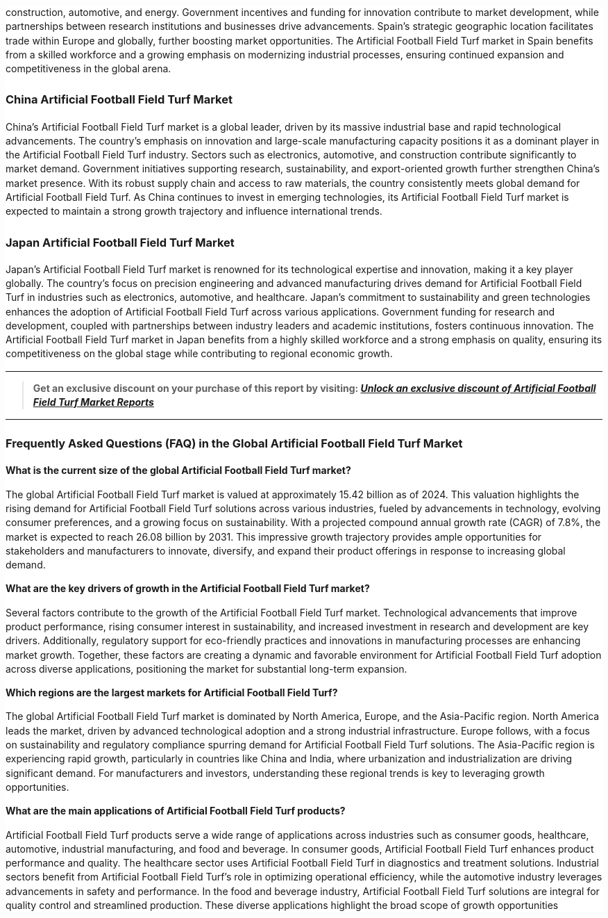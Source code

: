 construction, automotive, and energy. Government incentives and funding for innovation contribute to market development, while partnerships between research institutions and businesses drive advancements. Spain&rsquo;s strategic geographic location facilitates trade within Europe and globally, further boosting market opportunities. The Artificial Football Field Turf market in Spain benefits from a skilled workforce and a growing emphasis on modernizing industrial processes, ensuring continued expansion and competitiveness in the global arena.</p><h3>China Artificial Football Field Turf Market</h3><p>China&rsquo;s Artificial Football Field Turf market is a global leader, driven by its massive industrial base and rapid technological advancements. The country&rsquo;s emphasis on innovation and large-scale manufacturing capacity positions it as a dominant player in the Artificial Football Field Turf industry. Sectors such as electronics, automotive, and construction contribute significantly to market demand. Government initiatives supporting research, sustainability, and export-oriented growth further strengthen China&rsquo;s market presence. With its robust supply chain and access to raw materials, the country consistently meets global demand for Artificial Football Field Turf. As China continues to invest in emerging technologies, its Artificial Football Field Turf market is expected to maintain a strong growth trajectory and influence international trends.</p><h3>Japan Artificial Football Field Turf Market</h3><p>Japan&rsquo;s Artificial Football Field Turf market is renowned for its technological expertise and innovation, making it a key player globally. The country&rsquo;s focus on precision engineering and advanced manufacturing drives demand for Artificial Football Field Turf in industries such as electronics, automotive, and healthcare. Japan&rsquo;s commitment to sustainability and green technologies enhances the adoption of Artificial Football Field Turf across various applications. Government funding for research and development, coupled with partnerships between industry leaders and academic institutions, fosters continuous innovation. The Artificial Football Field Turf market in Japan benefits from a highly skilled workforce and a strong emphasis on quality, ensuring its competitiveness on the global stage while contributing to regional economic growth.</p><hr /><blockquote><p><strong>Get an exclusive discount on your purchase of this report by visiting: <em><a href="://marketresearchpulse.com/ask-for-discount/106512?utm_source=Github&amp;utm_medium=0111">Unlock an exclusive discount of Artificial Football Field Turf Market Reports</a></em>&nbsp;</strong></p></blockquote><hr /><h3>Frequently Asked Questions (FAQ) in the Global Artificial Football Field Turf Market</h3><p><strong>What is the current size of the global Artificial Football Field Turf market?</strong></p><p>The global Artificial Football Field Turf market is valued at approximately 15.42 billion as of 2024. This valuation highlights the rising demand for Artificial Football Field Turf solutions across various industries, fueled by advancements in technology, evolving consumer preferences, and a growing focus on sustainability. With a projected compound annual growth rate (CAGR) of 7.8%, the market is expected to reach 26.08 billion by 2031. This impressive growth trajectory provides ample opportunities for stakeholders and manufacturers to innovate, diversify, and expand their product offerings in response to increasing global demand.</p><p><strong>What are the key drivers of growth in the Artificial Football Field Turf market?</strong></p><p>Several factors contribute to the growth of the Artificial Football Field Turf market. Technological advancements that improve product performance, rising consumer interest in sustainability, and increased investment in research and development are key drivers. Additionally, regulatory support for eco-friendly practices and innovations in manufacturing processes are enhancing market growth. Together, these factors are creating a dynamic and favorable environment for Artificial Football Field Turf adoption across diverse applications, positioning the market for substantial long-term expansion.</p><p><strong>Which regions are the largest markets for Artificial Football Field Turf?</strong></p><p>The global Artificial Football Field Turf market is dominated by North America, Europe, and the Asia-Pacific region. North America leads the market, driven by advanced technological adoption and a strong industrial infrastructure. Europe follows, with a focus on sustainability and regulatory compliance spurring demand for Artificial Football Field Turf solutions. The Asia-Pacific region is experiencing rapid growth, particularly in countries like China and India, where urbanization and industrialization are driving significant demand. For manufacturers and investors, understanding these regional trends is key to leveraging growth opportunities.</p><p><strong>What are the main applications of Artificial Football Field Turf products?</strong></p><p>Artificial Football Field Turf products serve a wide range of applications across industries such as consumer goods, healthcare, automotive, industrial manufacturing, and food and beverage. In consumer goods, Artificial Football Field Turf enhances product performance and quality. The healthcare sector uses Artificial Football Field Turf in diagnostics and treatment solutions. Industrial sectors benefit from Artificial Football Field Turf&rsquo;s role in optimizing operational efficiency, while the automotive industry leverages advancements in safety and performance. In the food and beverage industry, Artificial Football Field Turf solutions are integral for quality control and streamlined production. These diverse applications highlight the broad scope of growth opportunities